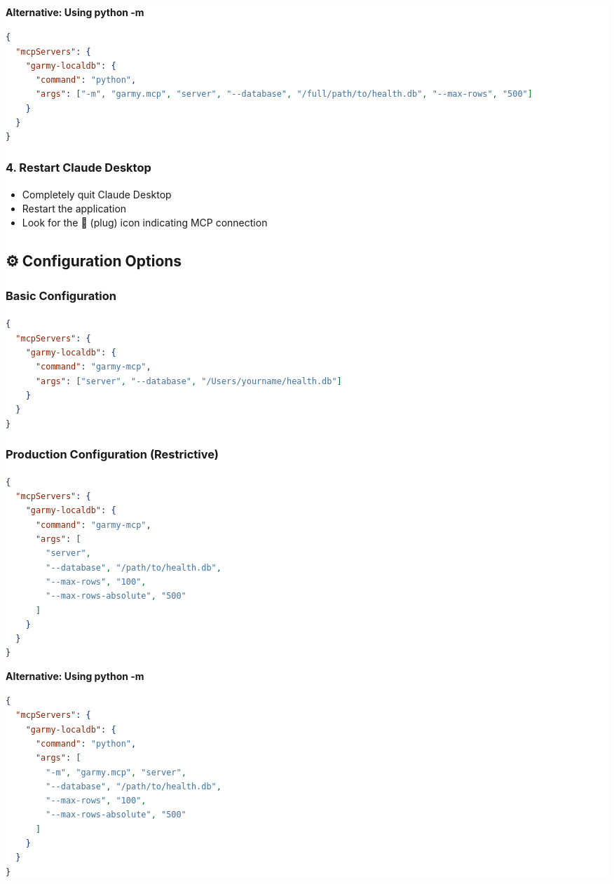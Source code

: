 **Alternative: Using python -m**
```json
{
  "mcpServers": {
    "garmy-localdb": {
      "command": "python",
      "args": ["-m", "garmy.mcp", "server", "--database", "/full/path/to/health.db", "--max-rows", "500"]
    }
  }
}
```

### 4. Restart Claude Desktop
- Completely quit Claude Desktop
- Restart the application
- Look for the 🔌 (plug) icon indicating MCP connection

## ⚙️ Configuration Options

### Basic Configuration
```json
{
  "mcpServers": {
    "garmy-localdb": {
      "command": "garmy-mcp",
      "args": ["server", "--database", "/Users/yourname/health.db"]
    }
  }
}
```

### Production Configuration (Restrictive)
```json
{
  "mcpServers": {
    "garmy-localdb": {
      "command": "garmy-mcp",
      "args": [
        "server",
        "--database", "/path/to/health.db",
        "--max-rows", "100",
        "--max-rows-absolute", "500"
      ]
    }
  }
}
```

**Alternative: Using python -m**
```json
{
  "mcpServers": {
    "garmy-localdb": {
      "command": "python",
      "args": [
        "-m", "garmy.mcp", "server",
        "--database", "/path/to/health.db",
        "--max-rows", "100",
        "--max-rows-absolute", "500"
      ]
    }
  }
}
```